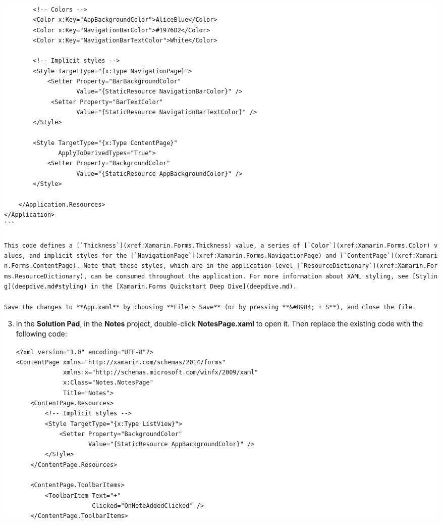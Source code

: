             <!-- Colors -->
            <Color x:Key="AppBackgroundColor">AliceBlue</Color>
            <Color x:Key="NavigationBarColor">#1976D2</Color>
            <Color x:Key="NavigationBarTextColor">White</Color>

            <!-- Implicit styles -->
            <Style TargetType="{x:Type NavigationPage}">
                <Setter Property="BarBackgroundColor"
                        Value="{StaticResource NavigationBarColor}" />
                 <Setter Property="BarTextColor"
                        Value="{StaticResource NavigationBarTextColor}" />           
            </Style>

            <Style TargetType="{x:Type ContentPage}"
                   ApplyToDerivedTypes="True">
                <Setter Property="BackgroundColor"
                        Value="{StaticResource AppBackgroundColor}" />
            </Style>

        </Application.Resources>
    </Application>
    ```

    This code defines a [`Thickness`](xref:Xamarin.Forms.Thickness) value, a series of [`Color`](xref:Xamarin.Forms.Color) values, and implicit styles for the [`NavigationPage`](xref:Xamarin.Forms.NavigationPage) and [`ContentPage`](xref:Xamarin.Forms.ContentPage). Note that these styles, which are in the application-level [`ResourceDictionary`](xref:Xamarin.Forms.ResourceDictionary), can be consumed throughout the application. For more information about XAML styling, see [Styling](deepdive.md#styling) in the [Xamarin.Forms Quickstart Deep Dive](deepdive.md).

    Save the changes to **App.xaml** by choosing **File > Save** (or by pressing **&#8984; + S**), and close the file.

3. In the **Solution Pad**, in the **Notes** project, double-click **NotesPage.xaml** to open it. Then replace the existing code with the following code:

    ```xaml
    <?xml version="1.0" encoding="UTF-8"?>
    <ContentPage xmlns="http://xamarin.com/schemas/2014/forms"
                 xmlns:x="http://schemas.microsoft.com/winfx/2009/xaml"
                 x:Class="Notes.NotesPage"
                 Title="Notes">
        <ContentPage.Resources>
            <!-- Implicit styles -->
            <Style TargetType="{x:Type ListView}">
                <Setter Property="BackgroundColor"
                        Value="{StaticResource AppBackgroundColor}" />
            </Style>
        </ContentPage.Resources>

        <ContentPage.ToolbarItems>
            <ToolbarItem Text="+"
                         Clicked="OnNoteAddedClicked" />
        </ContentPage.ToolbarItems>
